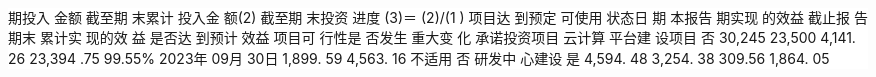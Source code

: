 期投入
金额
截至期
末累计
投入金
额(2)
截至期
末投资
进度
(3)＝
(2)/(1
)
项目达
到预定
可使用
状态日
期
本报告
期实现
的效益
截止报
告期末
累计实
现的效
益
是否达
到预计
效益
项目可
行性是
否发生
重大变
化
承诺投资项目
云计算
平台建
设项目
否
30,245
23,500
4,141.
26
23,394
.75
99.55%
2023年
09月
30日
1,899.
59
4,563.
16
不适用
否
研发中
心建设
是
4,594.
48
3,254.
38
309.56
1,864.
05